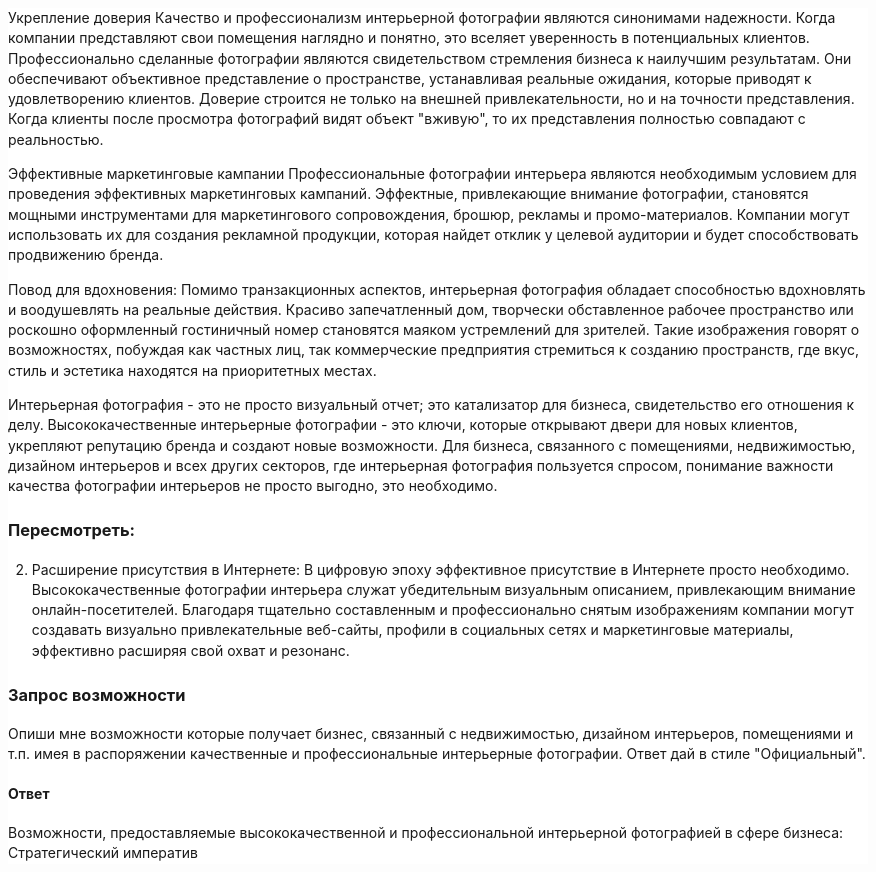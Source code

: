 Укрепление доверия
Качество и профессионализм интерьерной фотографии являются синонимами надежности. Когда компании представляют свои помещения наглядно и понятно, это вселяет уверенность в потенциальных клиентов. Профессионально сделанные фотографии являются свидетельством стремления бизнеса к наилучшим результатам. Они обеспечивают объективное представление о пространстве, устанавливая реальные ожидания, которые приводят к удовлетворению клиентов. 
Доверие строится не только на внешней привлекательности, но и на точности представления. Когда клиенты после просмотра фотографий видят объект "вживую", то их представления полностью совпадают с реальностью.

Эффективные маркетинговые кампании
Профессиональные фотографии интерьера являются необходимым условием для проведения эффективных маркетинговых кампаний. Эффектные, привлекающие внимание фотографии, становятся мощными инструментами для маркетингового сопровождения, брошюр, рекламы и промо-материалов. Компании могут использовать их для создания рекламной продукции, которая найдет отклик у целевой аудитории и будет способствовать продвижению бренда.

Повод для вдохновения:
Помимо транзакционных аспектов, интерьерная фотография обладает способностью вдохновлять и воодушевлять на реальные действия.
Красиво запечатленный дом, творчески обставленное рабочее пространство или роскошно оформленный гостиничный номер становятся маяком устремлений для зрителей. Такие изображения говорят о возможностях, побуждая как частных лиц, так коммерческие предприятия стремиться к созданию пространств, где вкус, стиль и эстетика находятся на приоритетных местах.

Интерьерная фотография - это не просто визуальный отчет; это катализатор для бизнеса, свидетельство его отношения к делу. Высококачественные интерьерные фотографии - это ключи, которые открывают двери для новых клиентов, укрепляют репутацию бренда и создают новые возможности.
Для бизнеса, связанного с помещениями, недвижимостью, дизайном интерьеров и всех других секторов, где интерьерная фотография пользуется спросом, понимание важности качества фотографии интерьеров не просто выгодно, это необходимо. 





### Пересмотреть:

2. Расширение присутствия в Интернете:
В цифровую эпоху эффективное присутствие в Интернете просто необходимо. Высококачественные фотографии интерьера служат убедительным визуальным описанием, привлекающим внимание онлайн-посетителей. Благодаря тщательно составленным и профессионально снятым изображениям компании могут создавать визуально привлекательные веб-сайты, профили в социальных сетях и маркетинговые материалы, эффективно расширяя свой охват и резонанс.


### Запрос возможности
Опиши мне возможности которые получает бизнес, связанный с недвижимостью, дизайном интерьеров, помещениями и т.п. имея в распоряжении качественные и профессиональные интерьерные фотографии.
Ответ дай в стиле "Официальный".

#### Ответ
Возможности, предоставляемые высококачественной и профессиональной интерьерной фотографией в сфере бизнеса: Стратегический императив
